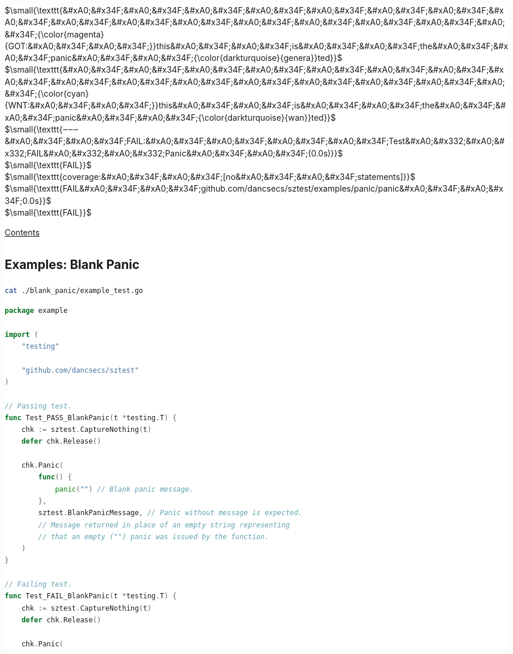 $\small{\texttt{&#xA0;&#x34F;&#xA0;&#x34F;&#xA0;&#x34F;&#xA0;&#x34F;&#xA0;&#x34F;&#xA0;&#x34F;&#xA0;&#x34F;&#xA0;&#x34F;&#xA0;&#x34F;&#xA0;&#x34F;&#xA0;&#x34F;&#xA0;&#x34F;&#xA0;&#x34F;&#xA0;&#x34F;&#xA0;&#x34F;&#xA0;&#x34F;{\color{magenta}{GOT:&#xA0;&#x34F;&#xA0;&#x34F;}}this&#xA0;&#x34F;&#xA0;&#x34F;is&#xA0;&#x34F;&#xA0;&#x34F;the&#xA0;&#x34F;&#xA0;&#x34F;panic&#xA0;&#x34F;&#xA0;&#x34F;{\color{darkturquoise}{genera}}ted}}$
<br>
$\small{\texttt{&#xA0;&#x34F;&#xA0;&#x34F;&#xA0;&#x34F;&#xA0;&#x34F;&#xA0;&#x34F;&#xA0;&#x34F;&#xA0;&#x34F;&#xA0;&#x34F;&#xA0;&#x34F;&#xA0;&#x34F;&#xA0;&#x34F;&#xA0;&#x34F;&#xA0;&#x34F;&#xA0;&#x34F;&#xA0;&#x34F;&#xA0;&#x34F;{\color{cyan}{WNT:&#xA0;&#x34F;&#xA0;&#x34F;}}this&#xA0;&#x34F;&#xA0;&#x34F;is&#xA0;&#x34F;&#xA0;&#x34F;the&#xA0;&#x34F;&#xA0;&#x34F;panic&#xA0;&#x34F;&#xA0;&#x34F;{\color{darkturquoise}{wan}}ted}}$
<br>
$\small{\texttt{‒‒‒&#xA0;&#x34F;&#xA0;&#x34F;FAIL:&#xA0;&#x34F;&#xA0;&#x34F;&#xA0;&#x34F;&#xA0;&#x34F;Test&#xA0;&#x332;&#xA0;&#x332;FAIL&#xA0;&#x332;&#xA0;&#x332;Panic&#xA0;&#x34F;&#xA0;&#x34F;(0.0s)}}$
<br>
$\small{\texttt{FAIL}}$
<br>
$\small{\texttt{coverage:&#xA0;&#x34F;&#xA0;&#x34F;[no&#xA0;&#x34F;&#xA0;&#x34F;statements]}}$
<br>
$\small{\texttt{FAIL&#xA0;&#x34F;&#xA0;&#x34F;github.com/dancsecs/sztest/examples/panic/panic&#xA0;&#x34F;&#xA0;&#x34F;0.0s}}$
<br>
$\small{\texttt{FAIL}}$
<br>


[Contents](../../README.md#contents)

## Examples: Blank Panic


```bash
cat ./blank_panic/example_test.go
```

```go
package example

import (
    "testing"

    "github.com/dancsecs/sztest"
)

// Passing test.
func Test_PASS_BlankPanic(t *testing.T) {
    chk := sztest.CaptureNothing(t)
    defer chk.Release()

    chk.Panic(
        func() {
            panic("") // Blank panic message.
        },
        sztest.BlankPanicMessage, // Panic without message is expected.
        // Message returned in place of an empty string representing
        // that an empty ("") panic was issued by the function.
    )
}

// Failing test.
func Test_FAIL_BlankPanic(t *testing.T) {
    chk := sztest.CaptureNothing(t)
    defer chk.Release()

    chk.Panic(
```